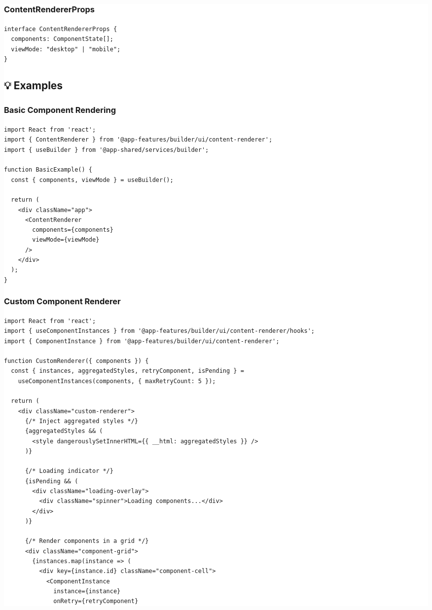 ### ContentRendererProps

```tsx
interface ContentRendererProps {
  components: ComponentState[];
  viewMode: "desktop" | "mobile";
}
```

## 💡 Examples

### Basic Component Rendering

```tsx
import React from 'react';
import { ContentRenderer } from '@app-features/builder/ui/content-renderer';
import { useBuilder } from '@app-shared/services/builder';

function BasicExample() {
  const { components, viewMode } = useBuilder();

  return (
    <div className="app">
      <ContentRenderer 
        components={components}
        viewMode={viewMode}
      />
    </div>
  );
}
```

### Custom Component Renderer

```tsx
import React from 'react';
import { useComponentInstances } from '@app-features/builder/ui/content-renderer/hooks';
import { ComponentInstance } from '@app-features/builder/ui/content-renderer';

function CustomRenderer({ components }) {
  const { instances, aggregatedStyles, retryComponent, isPending } = 
    useComponentInstances(components, { maxRetryCount: 5 });

  return (
    <div className="custom-renderer">
      {/* Inject aggregated styles */}
      {aggregatedStyles && (
        <style dangerouslySetInnerHTML={{ __html: aggregatedStyles }} />
      )}
      
      {/* Loading indicator */}
      {isPending && (
        <div className="loading-overlay">
          <div className="spinner">Loading components...</div>
        </div>
      )}
      
      {/* Render components in a grid */}
      <div className="component-grid">
        {instances.map(instance => (
          <div key={instance.id} className="component-cell">
            <ComponentInstance 
              instance={instance}
              onRetry={retryComponent}
```